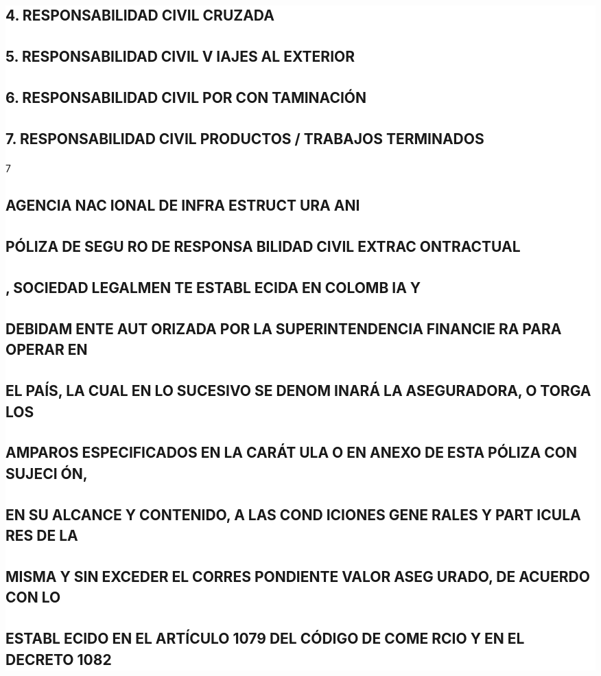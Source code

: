 
## 4. RESPONSABILIDAD  CIVIL CRUZADA


## 5. RESPONSABILIDAD  CIVIL V IAJES AL EXTERIOR


## 6. RESPONSABILIDAD  CIVIL POR CON TAMINACIÓN


## 7. RESPONSABILIDAD  CIVIL PRODUCTOS  / TRABAJOS  TERMINADOS

7


## AGENCIA NAC IONAL  DE INFRA ESTRUCT URA ANI


## PÓLIZA  DE SEGU RO DE RESPONSA BILIDAD CIVIL EXTRAC ONTRACTUAL


## ,     SOCIEDAD     LEGALMEN TE     ESTABL ECIDA     EN    COLOMB IA     Y


## DEBIDAM ENTE AUT ORIZADA  POR LA SUPERINTENDENCIA FINANCIE RA PARA  OPERAR  EN


## EL PAÍS,  LA CUAL  EN LO SUCESIVO  SE DENOM INARÁ  LA ASEGURADORA, O TORGA LOS


## AMPAROS  ESPECIFICADOS  EN LA CARÁT ULA O EN ANEXO  DE ESTA  PÓLIZA  CON  SUJECI ÓN,


## EN SU ALCANCE  Y CONTENIDO, A LAS COND ICIONES GENE RALES  Y PART ICULA RES DE  LA


## MISMA  Y SIN EXCEDER  EL CORRES PONDIENTE  VALOR ASEG URADO, DE ACUERDO  CON  LO


## ESTABL ECIDO EN EL ARTÍCULO  1079 DEL CÓDIGO  DE COME RCIO Y EN EL DECRETO 1082
